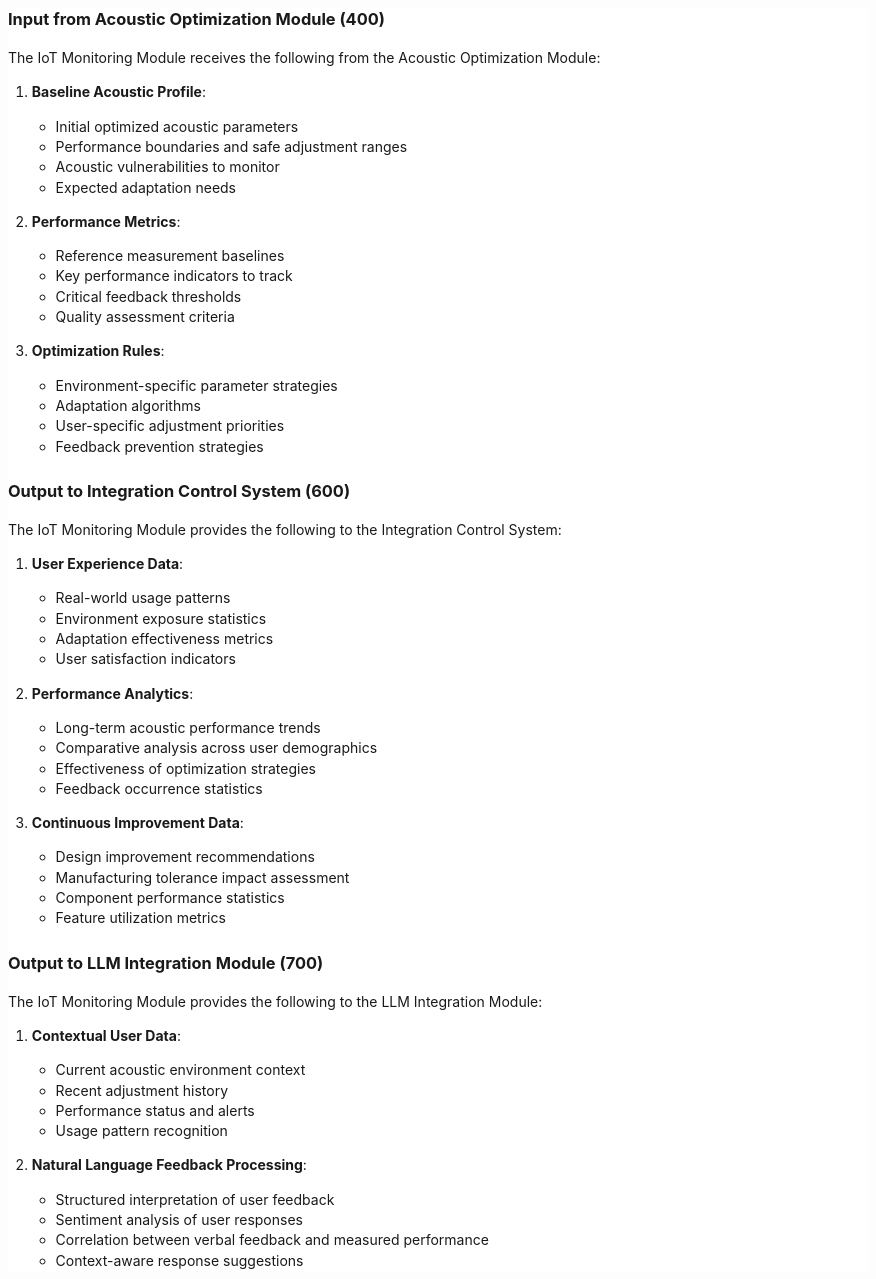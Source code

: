 ### Input from Acoustic Optimization Module (400)

The IoT Monitoring Module receives the following from the Acoustic Optimization Module:

1. **Baseline Acoustic Profile**:
   - Initial optimized acoustic parameters
   - Performance boundaries and safe adjustment ranges
   - Acoustic vulnerabilities to monitor
   - Expected adaptation needs

2. **Performance Metrics**:
   - Reference measurement baselines
   - Key performance indicators to track
   - Critical feedback thresholds
   - Quality assessment criteria

3. **Optimization Rules**:
   - Environment-specific parameter strategies
   - Adaptation algorithms
   - User-specific adjustment priorities
   - Feedback prevention strategies

### Output to Integration Control System (600)

The IoT Monitoring Module provides the following to the Integration Control System:

1. **User Experience Data**:
   - Real-world usage patterns
   - Environment exposure statistics
   - Adaptation effectiveness metrics
   - User satisfaction indicators

2. **Performance Analytics**:
   - Long-term acoustic performance trends
   - Comparative analysis across user demographics
   - Effectiveness of optimization strategies
   - Feedback occurrence statistics

3. **Continuous Improvement Data**:
   - Design improvement recommendations
   - Manufacturing tolerance impact assessment
   - Component performance statistics
   - Feature utilization metrics

### Output to LLM Integration Module (700)

The IoT Monitoring Module provides the following to the LLM Integration Module:

1. **Contextual User Data**:
   - Current acoustic environment context
   - Recent adjustment history
   - Performance status and alerts
   - Usage pattern recognition

2. **Natural Language Feedback Processing**:
   - Structured interpretation of user feedback
   - Sentiment analysis of user responses
   - Correlation between verbal feedback and measured performance
   - Context-aware response suggestions
